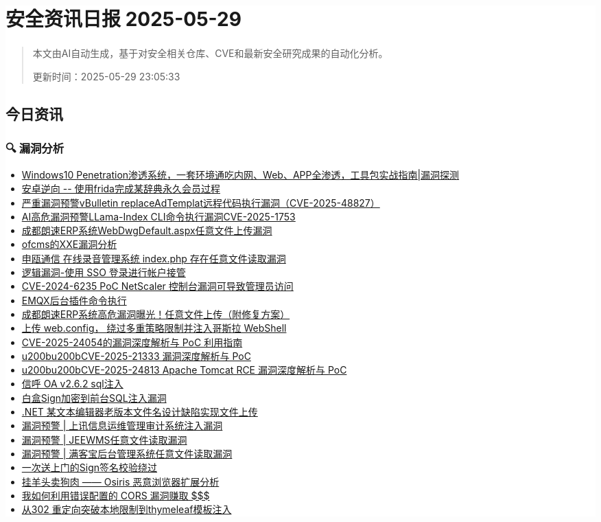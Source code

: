 
# 安全资讯日报 2025-05-29

> 本文由AI自动生成，基于对安全相关仓库、CVE和最新安全研究成果的自动化分析。
> 
> 更新时间：2025-05-29 23:05:33



## 今日资讯

### 🔍 漏洞分析

* [Windows10 Penetration渗透系统，一套环境通吃内网、Web、APP全渗透，工具包实战指南|漏洞探测](https://mp.weixin.qq.com/s?__biz=Mzg3ODE2MjkxMQ==&mid=2247491712&idx=1&sn=5f83947a4b5ac349589e70690d137f4f)
* [安卓逆向 -- 使用frida完成某辞典永久会员过程](https://mp.weixin.qq.com/s?__biz=MzA4MzgzNTU5MA==&mid=2652039063&idx=1&sn=c8e8a36fda078a40c0efdc848c977ce7)
* [严重漏洞预警vBulletin replaceAdTemplat远程代码执行漏洞（CVE-2025-48827）](https://mp.weixin.qq.com/s?__biz=MzI3NzMzNzE5Ng==&mid=2247490153&idx=1&sn=b13f80c9c3dae8d161d3dcdcb7883cfe)
* [AI高危漏洞预警LLama-Index CLI命令执行漏洞CVE-2025-1753](https://mp.weixin.qq.com/s?__biz=MzI3NzMzNzE5Ng==&mid=2247490153&idx=2&sn=17860b8ad80dd13fe51616ba590c72c2)
* [成都朗速ERP系统WebDwgDefault.aspx任意文件上传漏洞](https://mp.weixin.qq.com/s?__biz=Mzk1Nzg3ODkyNg==&mid=2247484116&idx=1&sn=8f852e246034721c5f5767262550e80e)
* [ofcms的XXE漏洞分析](https://mp.weixin.qq.com/s?__biz=MzkzNzQyMDkxMQ==&mid=2247488205&idx=1&sn=07a9e01c17f5cfb38760b833ca7154e5)
* [申瓯通信 在线录音管理系统 index.php 存在任意文件读取漏洞](https://mp.weixin.qq.com/s?__biz=MzkzMTcwMTg1Mg==&mid=2247491626&idx=1&sn=ab258a801fb340c4bc6ec9acad02f31e)
* [逻辑漏洞-使用 SSO 登录进行帐户接管](https://mp.weixin.qq.com/s?__biz=MzI0MTUwMjQ5Nw==&mid=2247488861&idx=1&sn=36092d38e428c6737bfc7a2291f944c2)
* [CVE-2024-6235 PoC NetScaler 控制台漏洞可导致管理员访问](https://mp.weixin.qq.com/s?__biz=Mzg2NTk4MTE1MQ==&mid=2247487445&idx=1&sn=d783a258afbc17943c5187c0cd1efd9b)
* [EMQX后台插件命令执行](https://mp.weixin.qq.com/s?__biz=MzAwMjQ2NTQ4Mg==&mid=2247499234&idx=1&sn=302778f0d6709a3b6ba6e7002fe7ed2a)
* [成都朗速ERP系统高危漏洞曝光！任意文件上传（附修复方案）](https://mp.weixin.qq.com/s?__biz=Mzg5OTYxMjk0Mw==&mid=2247490564&idx=1&sn=b21020d985bae3bd807b1e3a8eb8d14a)
* [上传 web.config， 绕过多重策略限制并注入哥斯拉 WebShell](https://mp.weixin.qq.com/s?__biz=MzAxNzkyOTgxMw==&mid=2247494305&idx=1&sn=a34be386cdadd851fd863416ad44f208)
* [CVE-2025-24054的漏洞深度解析与 PoC 利用指南](https://mp.weixin.qq.com/s?__biz=MzU1NzczNTM1MQ==&mid=2247485328&idx=1&sn=7a0a77977a9916697db3f91f6372d3cd)
* [u200bu200bCVE-2025-21333 漏洞深度解析与 PoC](https://mp.weixin.qq.com/s?__biz=MzU1NzczNTM1MQ==&mid=2247485328&idx=2&sn=d8fcb14e80a40517b3c3d4a7f6a9a3be)
* [u200bu200bCVE-2025-24813 Apache Tomcat RCE 漏洞深度解析与 PoC](https://mp.weixin.qq.com/s?__biz=MzU1NzczNTM1MQ==&mid=2247485328&idx=3&sn=e9f38cccf7a23f748be4b9a79a4fe179)
* [信呼 OA v2.6.2 sql注入](https://mp.weixin.qq.com/s?__biz=MzkyNzM2MjM0OQ==&mid=2247496690&idx=1&sn=aebac4c8272b650dc7d99e83d7a4ebc5)
* [白盒Sign加密到前台SQL注入漏洞](https://mp.weixin.qq.com/s?__biz=MzIxNTIzNTExMQ==&mid=2247491713&idx=1&sn=35eb54f2e0199e3f7f5de84f67709c3e)
* [.NET 某文本编辑器老版本文件名设计缺陷实现文件上传](https://mp.weixin.qq.com/s?__biz=MzUyOTc3NTQ5MA==&mid=2247499761&idx=3&sn=fabc0c59ad56835a7af740e37ed7eac1)
* [漏洞预警 | 上讯信息运维管理审计系统注入漏洞](https://mp.weixin.qq.com/s?__biz=MzkwMTQ0NDA1NQ==&mid=2247493251&idx=1&sn=01de37e5ce0198bc0d581cb625824c0a)
* [漏洞预警 | JEEWMS任意文件读取漏洞](https://mp.weixin.qq.com/s?__biz=MzkwMTQ0NDA1NQ==&mid=2247493251&idx=2&sn=82ac86f0154f844c3b70f60d2d65ac4a)
* [漏洞预警 | 满客宝后台管理系统任意文件读取漏洞](https://mp.weixin.qq.com/s?__biz=MzkwMTQ0NDA1NQ==&mid=2247493251&idx=3&sn=b1787bd3b9aea2069a2ce3a456c5aa7d)
* [一次送上门的Sign签名校验绕过](https://mp.weixin.qq.com/s?__biz=MzkxNjMwNDUxNg==&mid=2247488199&idx=1&sn=4856f43e6a0445749c06cc90e66eb78a)
* [挂羊头卖狗肉 —— Osiris 恶意浏览器扩展分析](https://mp.weixin.qq.com/s?__biz=MzAwMDQwNTE5MA==&mid=2650247767&idx=1&sn=bb6e666e4fb3daa4bdca886bbf585795)
* [我如何利用错误配置的 CORS 漏洞赚取 $$$](https://mp.weixin.qq.com/s?__biz=MzkwOTE5MDY5NA==&mid=2247506544&idx=3&sn=36333804dd8cbb762618db1e2489b7e1)
* [从302 重定向突破本地限制到thymeleaf模板注入](https://mp.weixin.qq.com/s?__biz=Mzg4MTU4NTc2Nw==&mid=2247497289&idx=1&sn=4c0487ea4ab356b03962440ac1f0761a)